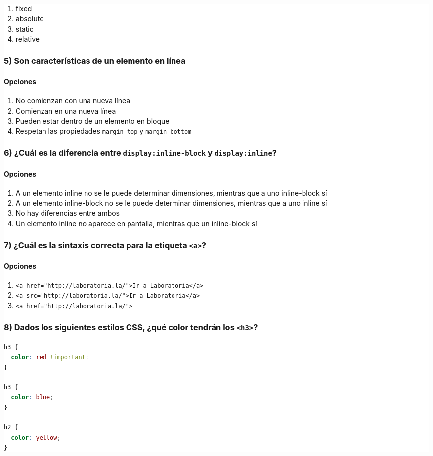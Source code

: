 1. fixed
2. absolute
3. static
4. relative

<solution style="display:none">3</solution>

### 5) Son características de un elemento en línea

#### Opciones

1. No comienzan con una nueva línea
2. Comienzan en una nueva línea
3. Pueden estar dentro de un elemento en bloque
4. Respetan las propiedades `margin-top` y `margin-bottom`

<solution style="display:none;">1,3</solution>

### 6) ¿Cuál es la diferencia entre `display:inline-block` y `display:inline`?

#### Opciones

1. A un elemento inline no se le puede determinar dimensiones, mientras que a
  uno inline-block sí
2. A un elemento inline-block no se le puede determinar dimensiones, mientras
  que a uno inline sí
3. No hay diferencias entre ambos
4. Un elemento inline no aparece en pantalla, mientras que un inline-block sí

<solution style="display:none;">1</solution>

### 7) ¿Cuál es la sintaxis correcta para la etiqueta `<a>`?

#### Opciones

1. `<a href="http://laboratoria.la/">Ir a Laboratoria</a>`
2. `<a src="http://laboratoria.la/">Ir a Laboratoria</a>`
3. `<a href="http://laboratoria.la/">`

<solution style="display:none;">1</solution>

### 8) Dados los siguientes estilos CSS, ¿qué color tendrán los `<h3>`?

```css
h3 {
  color: red !important;
}

h3 {
  color: blue;
}

h2 {
  color: yellow;
}
```
